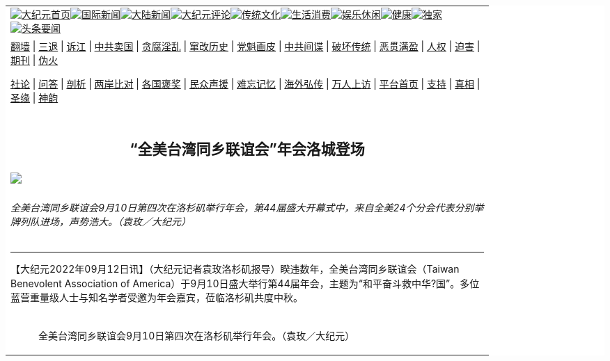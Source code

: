 <a name="1" id="1" target="_blank"></a><span id="1"></span>
<table align=center border="0"><tr><td colspan="2" VALIGN=TOP><a href="https://github.com/1992513/djy/blob/master/gb/nf1351518.md#1"><img src="https://raw.githubusercontent.com/1992513/www/master/t/djy/1.jpg" title="大纪元首页" alt="大纪元首页"></a><a href="https://github.com/1992513/djy/blob/master/gb/n24hr.md#1"><img src="https://raw.githubusercontent.com/1992513/www/master/t/djy/3.jpg" title="国际新闻" alt="国际新闻"></a><a href="https://github.com/1992513/djy/blob/master/gb/nsc413.md#1"><img src="https://raw.githubusercontent.com/1992513/www/master/t/djy/4.jpg" title="大陆新闻" alt="大陆新闻"></a><a href="https://github.com/1992513/djy/blob/master/gb/news392.md#1"><img src="https://raw.githubusercontent.com/1992513/www/master/t/djy/5.jpg" title="大纪元评论" alt="大纪元评论"></a><a href="https://github.com/1992513/djy/blob/master/gb/news2007.md#1"><img src="https://raw.githubusercontent.com/1992513/www/master/t/djy/6.jpg" title="传统文化" alt="传统文化"></a><a href="https://github.com/1992513/djy/blob/master/gb/news2008.md#1"><img src="https://raw.githubusercontent.com/1992513/www/master/t/djy/7.jpg" title="生活消费" alt="生活消费"></a><a href="https://github.com/1992513/djy/blob/master/gb/ncyule.md#1"><img src="https://raw.githubusercontent.com/1992513/www/master/t/djy/8.jpg" title="娱乐休闲" alt="娱乐休闲"></a><a href="https://github.com/1992513/djy/blob/master/gb/nsc1002.md#1"><img src="https://raw.githubusercontent.com/1992513/www/master/t/djy/9.jpg" title="健康" alt="健康"></a><a href="https://github.com/1992513/djy/blob/master/gb/nf6092.md#1"><img src="https://raw.githubusercontent.com/1992513/www/master/t/djy/10a.jpg" title="独家" alt="独家"></a><a href="https://github.com/1992513/djy/blob/master/gb/nf4514.md#1"><img src="https://raw.githubusercontent.com/1992513/www/master/t/djy/12a.jpg" title="头条要闻" alt="头条要闻"></a></td></tr>
<tr><td colspan="2" VALIGN=TOP><a target="_blank" href="https://github.com/1992513/www/blob/master/README.md?zsrh#1">翻墙</a> | <a target="_blank" href="https://github.com/1992513/djy/blob/master/gb/nf5657.md#1">三退</a> | <a target="_blank" href="https://github.com/1992513/djy/blob/master/gb/nf6124.md#1">诉江</a> | <a target="_blank" href="https://github.com/1992513/djy/blob/master/gb/nf1176117.md#1">中共卖国</a> | <a target="_blank" href="https://github.com/1992513/djy/blob/master/gb/nf5773.md#1">贪腐淫乱</a> | <a target="_blank" href="https://github.com/1992513/djy/blob/master/gb/nf1176115.md#1">窜改历史</a> | <a target="_blank" href="https://github.com/1992513/djy/blob/master/gb/nf1176107.md#1">党魁画皮</a> | <a target="_blank" href="https://github.com/1992513/djy/blob/master/gb/nf1320400.md#1">中共间谍</a> | <a target="_blank" href="https://github.com/1992513/djy/blob/master/gb/nf1176114.md#1">破坏传统</a> | <a target="_blank" href="https://github.com/1992513/ntdtv/blob/master/gb/prog447_1.md#1">恶贯满盈</a> | <a target="_blank" href="https://github.com/1992513/djy/blob/master/gb/ncid278.md#1">人权</a> | <a target="_blank" href="https://github.com/1992513/djy/blob/master/gb/nf1176111.md#1">迫害</a> | <a target="_blank" href="https://gitlab.com/szzdlab/mh-qikan/blob/master/README.md#1">期刊</a> | <a target="_blank" href="https://github.com/1992513/djy/blob/master/gb/nf5562.md#1">伪火</a></p><p><a target="_blank" href="https://github.com/1992513/djy/blob/master/gb/9p.md#1">社论</a> | <a target="_blank" href="https://github.com/1992513/djy/blob/master/gb/nf4378.md#1">问答</a> | <a target="_blank" href="https://github.com/1992513/djy/blob/master/gb/nf5792.md#1">剖析</a> | <a target="_blank" href="https://github.com/1992513/djy/blob/master/gb/nf5735.md#1">两岸比对</a> | <a target="_blank" href="https://github.com/1992513/djy/blob/master/gb/nf6119.md#1">各国褒奖</a> | <a target="_blank" href="https://github.com/1992513/djy/blob/master/gb/nf6120.md#1">民众声援</a> | <a target="_blank" href="https://github.com/1992513/djy/blob/master/gb/nf1188594.md#1">难忘记忆</a> | <a target="_blank" href="https://github.com/1992513/djy/blob/master/gb/nf3180.md#1">海外弘传</a> | <a target="_blank" href="https://github.com/1992513/djy/blob/master/gb/nf5410.md#1">万人上访</a> | <a target="_blank" href="https://github.com/1992513/www/blob/master/README.md?zsrh#1">平台首页</a> | <a target="_blank" href="https://github.com/1992513/djy/blob/master/gb/nf4386.md#1">支持</a> | <a target="_blank" href="https://github.com/1992513/djy/blob/master/gb/nf4389.md#1">真相</a> | <a target="_blank" href="https://github.com/1992513/djy/blob/master/gb/nf5790.md#1">圣缘</a> | <a target="_blank" href="https://github.com/1992513/djy/blob/master/gb/nf4786.md#1">神韵</a></td></tr>
<tr><td VALIGN=TOP width="626"><h2 align=center>“全美台湾同乡联谊会”年会洛城登场</h2>
<img width="600" src="https://i.epochtimes.com/assets/uploads/2022/09/id13822760-970e468a0bf5002c126ce6be2a71cc8f-e1662948792754.jpg" />
<h6>全美台湾同乡联谊会9月10日第四次在洛杉矶举行年会，第44届盛大开幕式中，来自全美24个分会代表分别举牌列队进场，声势浩大。（袁玫／大纪元）
</h6>
<hr>
	<p>【大纪元2022年09月12日讯】（大纪元记者袁玫洛杉矶报导）睽违数年，全美台湾同乡联谊会（Taiwan Benevolent Association of America）于9月10日盛大举行第44届年会，主题为“和平奋斗救中华?国”。多位蓝营重量级人士与知名学者受邀为年会嘉宾，莅临洛杉矶共度中秋。</p>
<figure id="attachment_13822774" aria-describedby="caption-attachment-13822774" style="width: 600px" class="wp-caption aligncenter"><a target="_blank" href="https://i.epochtimes.com/assets/uploads/2022/09/id13822774-94C3181B-6F00-4E4F-B56C-CDFAF614E6F8.jpeg"><img decoding="async" class="size-large wp-image-13822774" src="https://i.epochtimes.com/assets/uploads/2022/09/id13822774-94C3181B-6F00-4E4F-B56C-CDFAF614E6F8-600x450.jpeg" alt="" width="600" b="450" /></a><figcaption id="caption-attachment-13822774" class="wp-caption-text">全美台湾同乡联谊会9月10日第四次在洛杉矶举行年会。（袁玫／大纪元）</figcaption></figure>